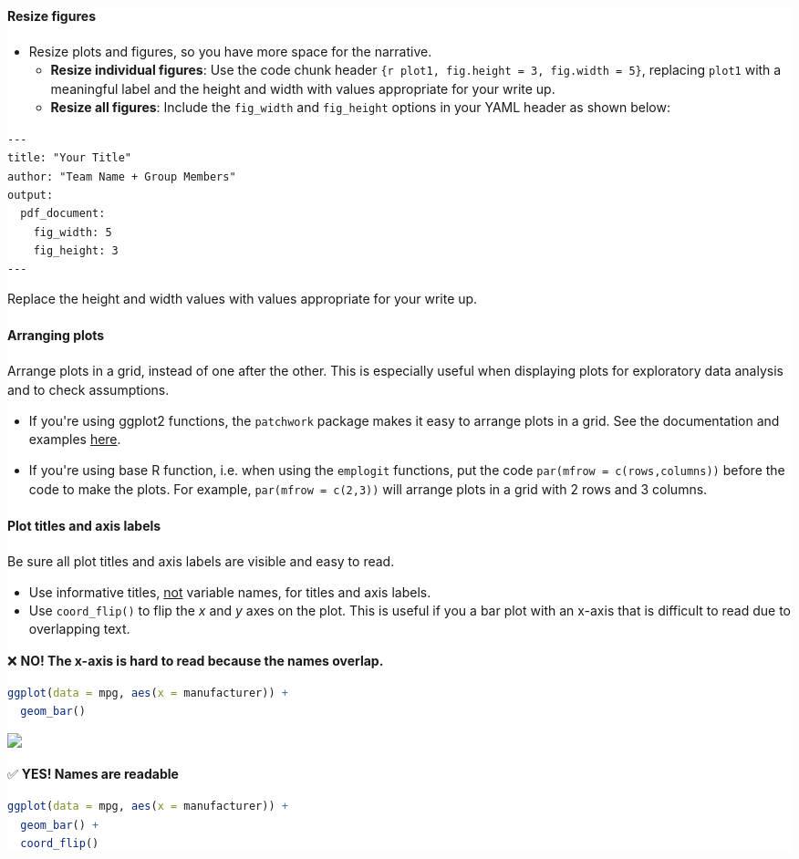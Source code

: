 #### Resize figures

- Resize plots and figures, so you have more space for the narrative. 
    - **Resize individual figures**: Use the code chunk header `{r plot1, fig.height = 3, fig.width = 5}`, replacing `plot1` with a meaningful label and the height and width with values appropriate for your write up.
    - **Resize all figures**: Include the `fig_width` and `fig_height` options in your YAML header as shown below:

```
---
title: "Your Title"
author: "Team Name + Group Members"
output: 
  pdf_document:
    fig_width: 5
    fig_height: 3
---
```
 
Replace the height and width values with values appropriate for your write up.

#### Arranging plots

Arrange plots in a grid, instead of one after the other. This is especially useful when displaying plots for exploratory data analysis and to check assumptions. 

- If you're using ggplot2 functions, the `patchwork` package makes it easy to arrange plots in a grid. See the documentation and examples [here](https://patchwork.data-imaginist.com/).

- If you're using base R function, i.e. when using the `emplogit` functions, put the code `par(mfrow = c(rows,columns))` before the code to make the plots. For example, `par(mfrow = c(2,3))` will arrange plots in a grid with 2 rows and 3 columns.

#### Plot titles and axis labels

Be sure all plot titles and axis labels are visible and easy to read. 

- Use informative titles, <u>not</u> variable names, for titles and axis labels.
- Use `coord_flip()` to flip the *x* and *y* axes on the plot. This is useful if you a bar plot with an x-axis that is difficult to read due to overlapping text. 

❌ **NO! The x-axis is hard to read because the names overlap.**



```r
ggplot(data = mpg, aes(x = manufacturer)) +
  geom_bar()
```

<img src="{{< blogdown/postref >}}index_files/figure-html/unnamed-chunk-2-1.png" width="672" />

✅ **YES! Names are readable**



```r
ggplot(data = mpg, aes(x = manufacturer)) +
  geom_bar() +
  coord_flip()
```

